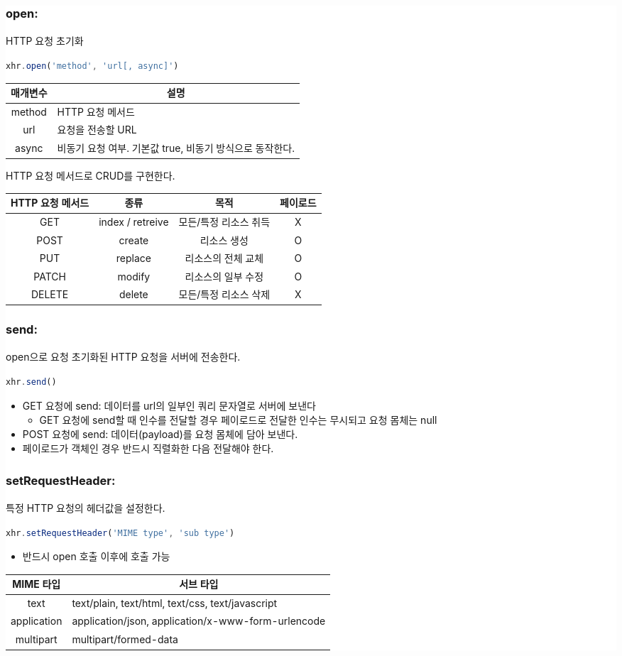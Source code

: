 ### open: 

HTTP 요청 초기화

```javascript
xhr.open('method', 'url[, async]')
```

|매개변수|설명|
|:---:|---|
|method|HTTP 요청 메서드|
|url|요청을 전송할 URL|
|async|비동기 요청 여부. 기본값 true, 비동기 방식으로 동작한다.|

HTTP 요청 메서드로 CRUD를 구현한다. 

|HTTP 요청 메서드|종류|목적|페이로드|
|:---:|:---:|:---:|:---:|
|GET|index / retreive|모든/특정 리소스 취득|X|
|POST|create|리소스 생성|O|
|PUT|replace|리소스의 전체 교체|O|
|PATCH|modify|리소스의 일부 수정|O|
|DELETE|delete|모든/특정 리소스 삭제|X|


### send: 
open으로 요청 초기화된 HTTP 요청을 서버에 전송한다.
```javascript
xhr.send()
```
- GET 요청에 send: 데이터를 url의 일부인 쿼리 문자열로 서버에 보낸다
  - GET 요청에 send할 때 인수를 전달할 경우 페이로드로 전달한 인수는 무시되고 요청 몸체는 null
- POST 요청에 send: 데이터(payload)를 요청 몸체에 담아 보낸다.
- 페이로드가 객체인 경우 반드시 직렬화한 다음 전달해야 한다.


### setRequestHeader:
특정 HTTP 요청의 헤더값을 설정한다.

```javascript
xhr.setRequestHeader('MIME type', 'sub type')
```
- 반드시 open 호출 이후에 호출 가능

|MIME 타입|서브 타입|
|:---:|---|
|text|text/plain, text/html, text/css, text/javascript|
|application|application/json, application/x-www-form-urlencode|
|multipart|multipart/formed-data|
